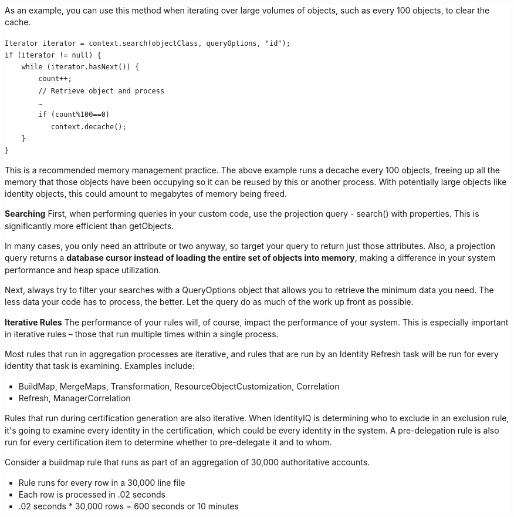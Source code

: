 As an example, you can use this method when iterating over large volumes of objects, such as every 100 objects, to clear the cache.

	Iterator iterator = context.search(objectClass, queryOptions, "id");
	if (iterator != null) {
	    while (iterator.hasNext()) {  
	        count++;
	        // Retrieve object and process
	        …
	        if (count%100==0)
	           context.decache();
	    }
	}

This is a recommended memory management practice. The above example runs a decache every 100 objects, freeing up all the memory that those objects have been occupying so it can be reused by this or another process. With potentially large objects like identity objects, this could amount to megabytes of memory being freed.

**Searching**
First, when performing queries in your custom code, use the projection query - search() with properties. This is significantly more efficient than getObjects.

  

In many cases, you only need an attribute or two anyway, so target your query to return just those attributes. Also, a projection query returns a **database cursor instead of loading the entire set of objects into memory**, making a difference in your system performance and heap space utilization.

  

Next, always try to filter your searches with a QueryOptions object that allows you to retrieve the minimum data you need. The less data your code has to process, the better. Let the query do as much of the work up front as possible.

**Iterative Rules**
The performance of your rules will, of course, impact the performance of your system. This is especially important in iterative rules – those that run multiple times within a single process.

  

Most rules that run in aggregation processes are iterative, and rules that are run by an Identity Refresh task will be run for every identity that task is examining. Examples include:

-   BuildMap, MergeMaps, Transformation, ResourceObjectCustomization, Correlation
-   Refresh, ManagerCorrelation

Rules that run during certification generation are also iterative. When IdentityIQ is determining who to exclude in an exclusion rule, it's going to examine every identity in the certification, which could be every identity in the system. A pre-delegation rule is also run for every certification item to determine whether to pre-delegate it and to whom.

  

Consider a buildmap rule that runs as part of an aggregation of 30,000 authoritative accounts.

-   Rule runs for every row in a 30,000 line file
-   Each row is processed in .02 seconds
-   .02 seconds * 30,000 rows = 600 seconds or 10 minutes

